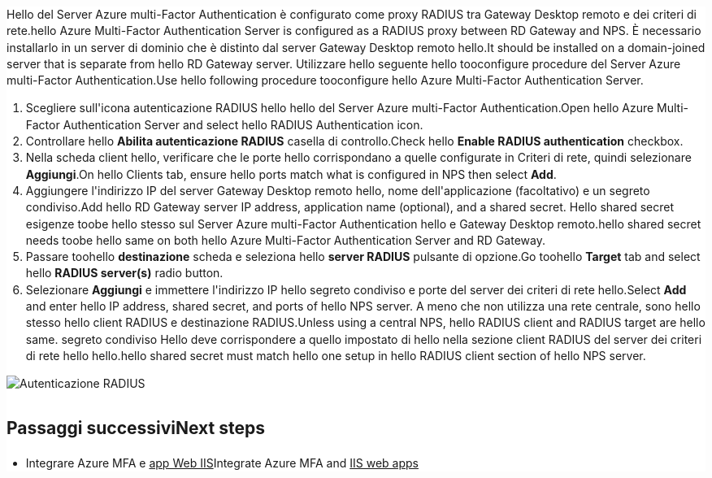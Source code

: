 <span data-ttu-id="55bf3-148">Hello del Server Azure multi-Factor Authentication è configurato come proxy RADIUS tra Gateway Desktop remoto e dei criteri di rete.</span><span class="sxs-lookup"><span data-stu-id="55bf3-148">hello Azure Multi-Factor Authentication Server is configured as a RADIUS proxy between RD Gateway and NPS.</span></span>  <span data-ttu-id="55bf3-149">È necessario installarlo in un server di dominio che è distinto dal server Gateway Desktop remoto hello.</span><span class="sxs-lookup"><span data-stu-id="55bf3-149">It should be installed on a domain-joined server that is separate from hello RD Gateway server.</span></span> <span data-ttu-id="55bf3-150">Utilizzare hello seguente hello tooconfigure procedure del Server Azure multi-Factor Authentication.</span><span class="sxs-lookup"><span data-stu-id="55bf3-150">Use hello following procedure tooconfigure hello Azure Multi-Factor Authentication Server.</span></span>

1. <span data-ttu-id="55bf3-151">Scegliere sull'icona autenticazione RADIUS hello hello del Server Azure multi-Factor Authentication.</span><span class="sxs-lookup"><span data-stu-id="55bf3-151">Open hello Azure Multi-Factor Authentication Server and select hello RADIUS Authentication icon.</span></span> 
2. <span data-ttu-id="55bf3-152">Controllare hello **Abilita autenticazione RADIUS** casella di controllo.</span><span class="sxs-lookup"><span data-stu-id="55bf3-152">Check hello **Enable RADIUS authentication** checkbox.</span></span>
3. <span data-ttu-id="55bf3-153">Nella scheda client hello, verificare che le porte hello corrispondano a quelle configurate in Criteri di rete, quindi selezionare **Aggiungi**.</span><span class="sxs-lookup"><span data-stu-id="55bf3-153">On hello Clients tab, ensure hello ports match what is configured in NPS then select **Add**.</span></span>
4. <span data-ttu-id="55bf3-154">Aggiungere l'indirizzo IP del server Gateway Desktop remoto hello, nome dell'applicazione (facoltativo) e un segreto condiviso.</span><span class="sxs-lookup"><span data-stu-id="55bf3-154">Add hello RD Gateway server IP address, application name (optional), and a shared secret.</span></span> <span data-ttu-id="55bf3-155">Hello shared secret esigenze toobe hello stesso sul Server Azure multi-Factor Authentication hello e Gateway Desktop remoto.</span><span class="sxs-lookup"><span data-stu-id="55bf3-155">hello shared secret needs toobe hello same on both hello Azure Multi-Factor Authentication Server and RD Gateway.</span></span>
3. <span data-ttu-id="55bf3-156">Passare toohello **destinazione** scheda e seleziona hello **server RADIUS** pulsante di opzione.</span><span class="sxs-lookup"><span data-stu-id="55bf3-156">Go toohello **Target** tab and select hello **RADIUS server(s)** radio button.</span></span>
4. <span data-ttu-id="55bf3-157">Selezionare **Aggiungi** e immettere l'indirizzo IP hello segreto condiviso e porte del server dei criteri di rete hello.</span><span class="sxs-lookup"><span data-stu-id="55bf3-157">Select **Add** and enter hello IP address, shared secret, and ports of hello NPS server.</span></span> <span data-ttu-id="55bf3-158">A meno che non utilizza una rete centrale, sono hello stesso hello client RADIUS e destinazione RADIUS.</span><span class="sxs-lookup"><span data-stu-id="55bf3-158">Unless using a central NPS, hello RADIUS client and RADIUS target are hello same.</span></span> <span data-ttu-id="55bf3-159">segreto condiviso Hello deve corrispondere a quello impostato di hello nella sezione client RADIUS del server dei criteri di rete hello hello.</span><span class="sxs-lookup"><span data-stu-id="55bf3-159">hello shared secret must match hello one setup in hello RADIUS client section of hello NPS server.</span></span>

![Autenticazione RADIUS](./media/multi-factor-authentication-get-started-server-rdg/radius.png)

## <a name="next-steps"></a><span data-ttu-id="55bf3-161">Passaggi successivi</span><span class="sxs-lookup"><span data-stu-id="55bf3-161">Next steps</span></span>

- <span data-ttu-id="55bf3-162">Integrare Azure MFA e [app Web IIS](multi-factor-authentication-get-started-server-iis.md)</span><span class="sxs-lookup"><span data-stu-id="55bf3-162">Integrate Azure MFA and [IIS web apps](multi-factor-authentication-get-started-server-iis.md)</span></span>
